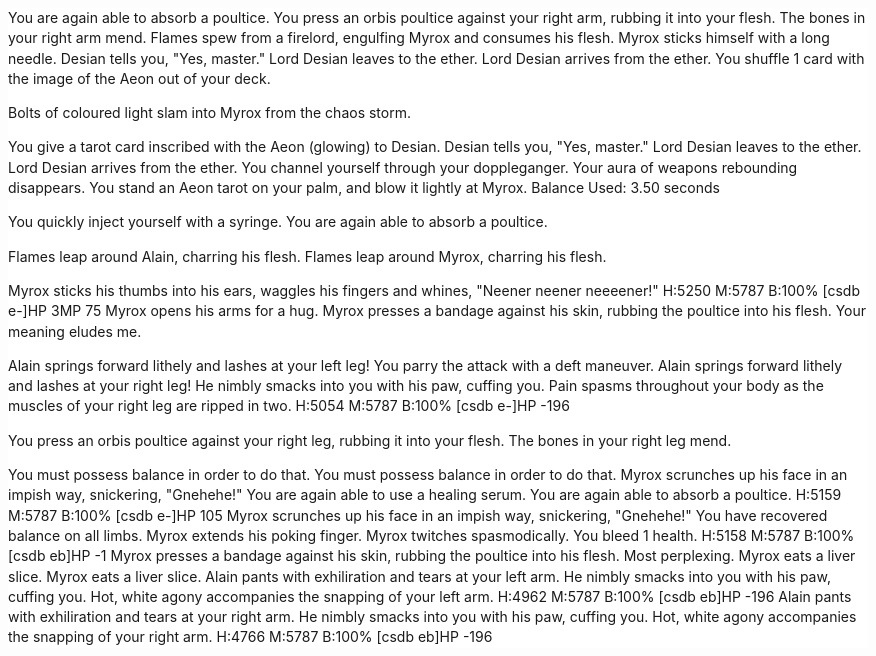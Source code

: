 You are again able to absorb a poultice.
You press an orbis poultice against your right arm, rubbing it into your flesh.
The bones in your right arm mend.
Flames spew from a firelord, engulfing Myrox and consumes his flesh.
Myrox sticks himself with a long needle.
Desian tells you, "Yes, master."
Lord Desian leaves to the ether.
Lord Desian arrives from the ether.
You shuffle 1 card with the image of the Aeon out of your deck.

Bolts of coloured light slam into Myrox from the chaos storm.

You give a tarot card inscribed with the Aeon (glowing) to Desian.
Desian tells you, "Yes, master."
Lord Desian leaves to the ether.
Lord Desian arrives from the ether.
You channel yourself through your doppleganger.
Your aura of weapons rebounding disappears.
You stand an Aeon tarot on your palm, and blow it lightly at Myrox.
Balance Used: 3.50 seconds

You quickly inject yourself with a syringe.
You are again able to absorb a poultice.

Flames leap around Alain, charring his flesh.
Flames leap around Myrox, charring his flesh.

Myrox sticks his thumbs into his ears, waggles his fingers and whines, "Neener neener neeeener!"
H:5250 M:5787 B:100% [csdb e-]HP 3MP 75
Myrox opens his arms for a hug.
Myrox presses a bandage against his skin, rubbing the poultice into his flesh.
Your meaning eludes me.

Alain springs forward lithely and lashes at your left leg!
You parry the attack with a deft maneuver.
Alain springs forward lithely and lashes at your right leg!
He nimbly smacks into you with his paw, cuffing you.
Pain spasms throughout your body as the muscles of your right leg are ripped in two.
H:5054 M:5787 B:100% [csdb e-]HP -196

You press an orbis poultice against your right leg, rubbing it into your flesh.
The bones in your right leg mend.

You must possess balance in order to do that.
You must possess balance in order to do that.
Myrox scrunches up his face in an impish way, snickering, "Gnehehe!"
You are again able to use a healing serum.
You are again able to absorb a poultice.
H:5159 M:5787 B:100% [csdb e-]HP 105
Myrox scrunches up his face in an impish way, snickering, "Gnehehe!"
You have recovered balance on all limbs.
Myrox extends his poking finger.
Myrox twitches spasmodically.
You bleed 1 health.
H:5158 M:5787 B:100% [csdb eb]HP -1
Myrox presses a bandage against his skin, rubbing the poultice into his flesh.
Most perplexing.
Myrox eats a liver slice.
Myrox eats a liver slice.
Alain pants with exhiliration and tears at your left arm.
He nimbly smacks into you with his paw, cuffing you.
Hot, white agony accompanies the snapping of your left arm.
H:4962 M:5787 B:100% [csdb eb]HP -196
Alain pants with exhiliration and tears at your right arm.
He nimbly smacks into you with his paw, cuffing you.
Hot, white agony accompanies the snapping of your right arm.
H:4766 M:5787 B:100% [csdb eb]HP -196